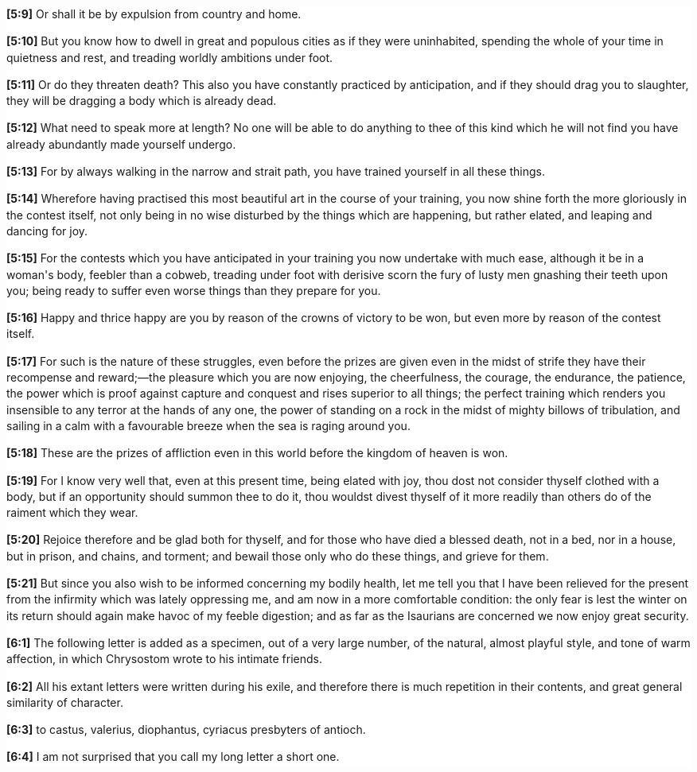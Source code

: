 **[5:9]** Or shall it be by expulsion from country and home.

**[5:10]** But you know how to dwell in great and populous cities as if they were uninhabited, spending the whole of your time in quietness and rest, and treading worldly ambitions under foot.

**[5:11]** Or do they threaten death? This also you have constantly practiced by anticipation, and if they should drag you to slaughter, they will be dragging a body which is already dead.

**[5:12]** What need to speak more at length? No one will be able to do anything to thee of this kind which he will not find you have already abundantly made yourself undergo.

**[5:13]** For by always walking in the narrow and strait path, you have trained yourself in all these things.

**[5:14]** Wherefore having practised this most beautiful art in the course of your training, you now shine forth the more gloriously in the contest itself, not only being in no wise disturbed by the things which are happening, but rather elated, and leaping and dancing for joy.

**[5:15]** For the contests which you have anticipated in your training you now undertake with much ease, although it be in a woman's body, feebler than a cobweb, treading under foot with derisive scorn the fury of lusty men gnashing their teeth upon you; being ready to suffer even worse things than they prepare for you.

**[5:16]** Happy and thrice happy are you by reason of the crowns of victory to be won, but even more by reason of the contest itself.

**[5:17]** For such is the nature of these struggles, even before the prizes are given even in the midst of strife they have their recompense and reward;—the pleasure which you are now enjoying, the cheerfulness, the courage, the endurance, the patience, the power which is proof against capture and conquest and rises superior to all things; the perfect training which renders you insensible to any terror at the hands of any one, the power of standing on a rock in the midst of mighty billows of tribulation, and sailing in a calm with a favourable breeze when the sea is raging around you.

**[5:18]** These are the prizes of affliction even in this world before the kingdom of heaven is won.

**[5:19]** For I know very well that, even at this present time, being elated with joy, thou dost not consider thyself clothed with a body, but if an opportunity should summon thee to do it, thou wouldst divest thyself of it more readily than others do of the raiment which they wear.

**[5:20]** Rejoice therefore and be glad both for thyself, and for those who have died a blessed death, not in a bed, nor in a house, but in prison, and chains, and torment; and bewail those only who do these things, and grieve for them.

**[5:21]** But since you also wish to be informed concerning my bodily health, let me tell you that I have been relieved for the present from the infirmity which was lately oppressing me, and am now in a more comfortable condition: the only fear is lest the winter on its return should again make havoc of my feeble digestion; and as far as the Isaurians are concerned we now enjoy great security.

**[6:1]** The following letter is added as a specimen, out of a very large number, of the natural, almost playful style, and tone of warm affection, in which Chrysostom wrote to his intimate friends.

**[6:2]** All his extant letters were written during his exile, and therefore there is much repetition in their contents, and great general similarity of character.

**[6:3]** to castus, valerius, diophantus, cyriacus  presbyters of antioch.

**[6:4]** I am not surprised that you call my long letter a short one.
